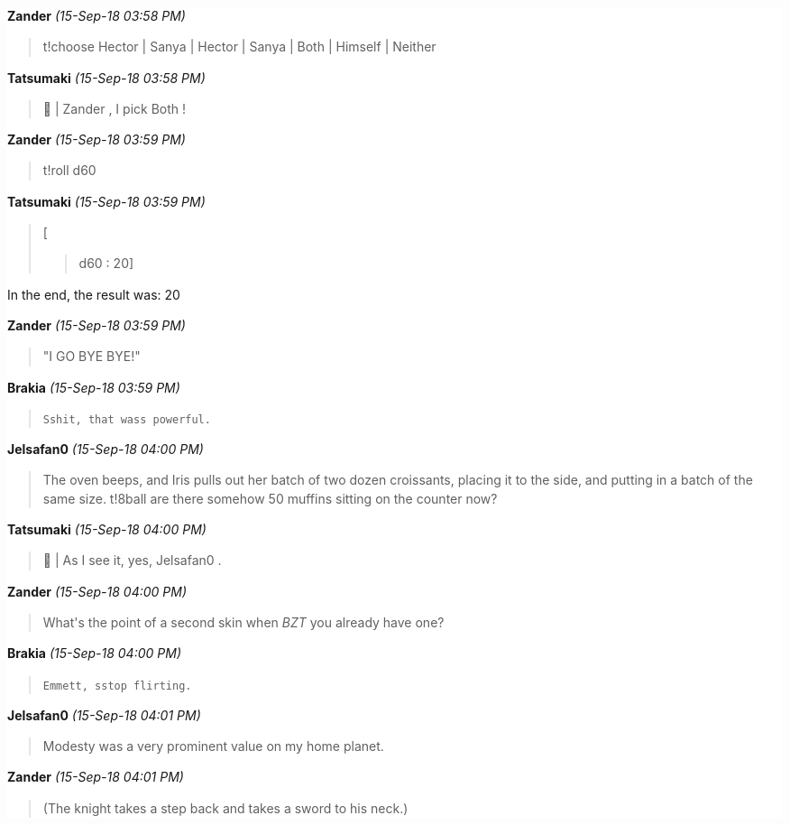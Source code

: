 **Zander** _(15-Sep-18 03:58 PM)_

> t!choose Hector | Sanya | Hector | Sanya | Both | Himself | Neither

**Tatsumaki** _(15-Sep-18 03:58 PM)_

> 🤔 |
> Zander
> , I pick
> Both
> !

**Zander** _(15-Sep-18 03:59 PM)_

> t!roll d60

**Tatsumaki** _(15-Sep-18 03:59 PM)_

> [
>
> > d60
> > : 20]

In the end, the result was:
20

**Zander** _(15-Sep-18 03:59 PM)_

> "I GO BYE BYE!"

**Brakia** _(15-Sep-18 03:59 PM)_

> `Sshit, that wass powerful.`

**Jelsafan0** _(15-Sep-18 04:00 PM)_

> The oven beeps, and Iris pulls out her batch of two dozen croissants, placing it to the side, and putting in a batch of the same size.
> t!8ball are there somehow 50 muffins sitting on the counter now?

**Tatsumaki** _(15-Sep-18 04:00 PM)_

> 🎱 | As I see it, yes,
> Jelsafan0
> .

**Zander** _(15-Sep-18 04:00 PM)_

> What's the point of a second skin when _BZT_ you already have one?

**Brakia** _(15-Sep-18 04:00 PM)_

> `Emmett, sstop flirting.`

**Jelsafan0** _(15-Sep-18 04:01 PM)_

> Modesty was a very prominent value on my home planet.

**Zander** _(15-Sep-18 04:01 PM)_

> (The knight takes a step back and takes a sword to his neck.)
